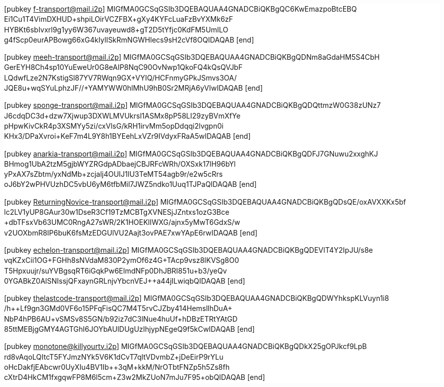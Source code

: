  [pubkey f-transport@mail.i2p]
 MIGfMA0GCSqGSIb3DQEBAQUAA4GNADCBiQKBgQC6KwEmazpoBtcEBQ
 Ei1Cu1T4VimDXHUD+shpiLOirVCZFBX+gXy4KYFcLuaFzBvYXMk6zF
 HYBKt6sbIvxrl9g1yy6W367uvayeuwd8+gT2D5tYfjc0KdFM5UmILO
 g4fScp0eurAPBowg66xG4kIylISkRmNGWHlecs9sH2cVf8OQIDAQAB
 [end]

 [pubkey meeh-transport@mail.i2p]
 MIGfMA0GCSqGSIb3DQEBAQUAA4GNADCBiQKBgQDNm8aGdaHM5S4CbH
 GerEYH8Ch4sp10YuEweUr0G8eAIP8NqC90OvNwp1QkoFQ4kQsQVJbF
 LQdwfLze2N7KstigSl87YV7RWqn9GX+VYIQ/HCFnmyGPkJSmvs3OA/
 JQE8u+wqSYuLphzJF//+YAMYWW0hlMhU9hB0Sr2MRjA6yVIwIDAQAB
 [end]

 [pubkey sponge-transport@mail.i2p]
 MIGfMA0GCSqGSIb3DQEBAQUAA4GNADCBiQKBgQDQttmzW0G38zUNz7
 J6cdqDC3d+dzw7Xjwup3DXWLMVUkrsl1ASMx8pP58LI29zyBVmXfYe
 pHpwKivCkR4p3XSMYy5zi/cxVlsG/kRH1irvMm5opDdqqi2lvgpn0i
 KHx3/DPaXvroi+KeF7m4L9Y8h1BYEehLxVZr9IVdyxFRaA5wIDAQAB
 [end]

 [pubkey anarkia-transport@mail.i2p]
 MIGfMA0GCSqGSIb3DQEBAQUAA4GNADCBiQKBgQDFJ7GNuwu2xxghKJ
 BHmog1UbA2tzM5gjbWYZRGdpADbaejCBJRFcWRh/OXSxk17lH96bYl
 yPxAX7sZbtm/yxNdMb+zcjalj4OUIJ1lU3TeMT54agb9r/e2w5cRrs
 oJ6bY2wPHVUzhDC5vbU6yM6tfbMil7JWZ5ndko1Uuq1TJPaQIDAQAB
 [end]

 [pubkey ReturningNovice-transport@mail.i2p]
 MIGfMA0GCSqGSIb3DQEBAQUAA4GNADCBiQKBgQDsQE/oxAVXXKx5bf
 lc2LV1yUP8GAur30w1DseR3Cf19TzMCBTgXVNESjJZntxs1ozG3Bce
 +dbTFsxVb63UMC0RngA27sWR/2K1HOEKlIWXG/ajnx5yMwT6GdxS/w
 v2UOXbmR8IP6buK6fsMzEDGUlVU2Aajt3ovPAE7xwYApE6rwIDAQAB
 [end]

 [pubkey echelon-transport@mail.i2p]
 MIGfMA0GCSqGSIb3DQEBAQUAA4GNADCBiQKBgQDEVlT4Y2IpJU/s8e
 vqKZxCii1OG+FGHh8sNVdaM830P2ymOf6z4G+TAcp9vsz8lKVSg8O0
 T5Hpxuujr/suYVBgsqRT6iGqkPw6ElmdNFp0DhJBRI851u+b3/yeQv
 0YGABkZ0AlSNIssjQFxaynGRLnjvYbcnVEJ++a44jILwiqbQIDAQAB
 [end]

 [pubkey thelastcode-transport@mail.i2p]
 MIGfMA0GCSqGSIb3DQEBAQUAA4GNADCBiQKBgQDWYhkspKLVuyn1i8
 /h++Lf9gn3GMd0VF6o15PFqFisQC7M4T5rvCJZby414HemsllhDuA+
 NbP4hPB6AU+vSMSv8S5GN/b92iz7dC3lNue4huUf+hDBzETRtYAtGD
 85ttMEBjgGMY4AGTGhI6JOYbAUlDUgUzIhjypNEgeQ9f5kCwIDAQAB
 [end]

 [pubkey monotone@killyourtv.i2p]
 MIGfMA0GCSqGSIb3DQEBAQUAA4GNADCBiQKBgQDkX25gOPJkcf9LpB
 rd8vAqoLQItcT5FYJmzNYk5V6K1dCvT7qltVDvmbZ+jDeEirP9rYLu
 oHcDakfjEAbcwr0UyXIu4BV1Ib++3qM+kkM/NrOTbtFNZp5h5Zs8fh
 cXtrD4HkCM1fxgqwFP8M6l5cm+Z3w2MkZUoN7mJu7F95+obQIDAQAB
 [end]
